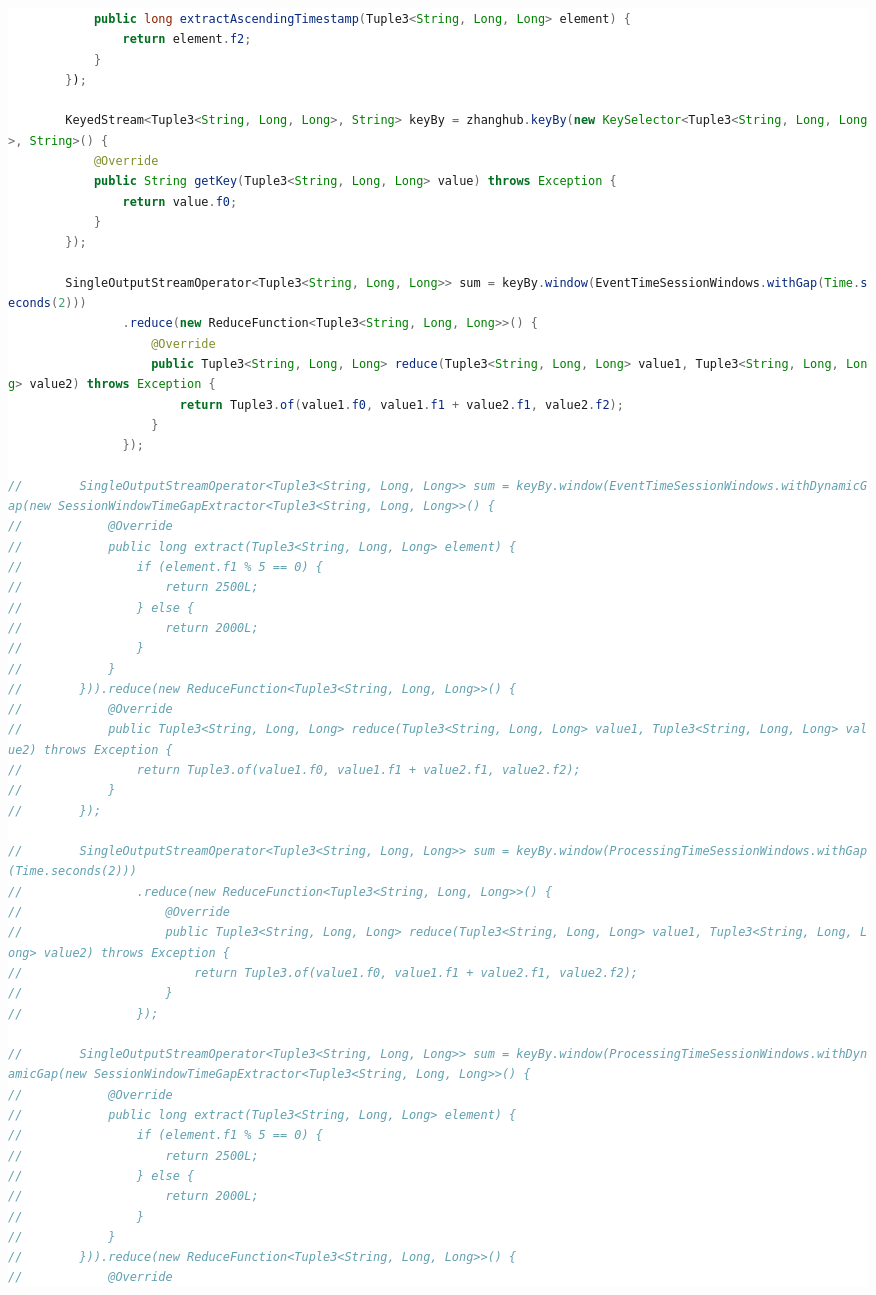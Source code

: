 ```java
            public long extractAscendingTimestamp(Tuple3<String, Long, Long> element) {
                return element.f2;
            }
        });

        KeyedStream<Tuple3<String, Long, Long>, String> keyBy = zhanghub.keyBy(new KeySelector<Tuple3<String, Long, Long>, String>() {
            @Override
            public String getKey(Tuple3<String, Long, Long> value) throws Exception {
                return value.f0;
            }
        });

        SingleOutputStreamOperator<Tuple3<String, Long, Long>> sum = keyBy.window(EventTimeSessionWindows.withGap(Time.seconds(2)))
                .reduce(new ReduceFunction<Tuple3<String, Long, Long>>() {
                    @Override
                    public Tuple3<String, Long, Long> reduce(Tuple3<String, Long, Long> value1, Tuple3<String, Long, Long> value2) throws Exception {
                        return Tuple3.of(value1.f0, value1.f1 + value2.f1, value2.f2);
                    }
                });

//        SingleOutputStreamOperator<Tuple3<String, Long, Long>> sum = keyBy.window(EventTimeSessionWindows.withDynamicGap(new SessionWindowTimeGapExtractor<Tuple3<String, Long, Long>>() {
//            @Override
//            public long extract(Tuple3<String, Long, Long> element) {
//                if (element.f1 % 5 == 0) {
//                    return 2500L;
//                } else {
//                    return 2000L;
//                }
//            }
//        })).reduce(new ReduceFunction<Tuple3<String, Long, Long>>() {
//            @Override
//            public Tuple3<String, Long, Long> reduce(Tuple3<String, Long, Long> value1, Tuple3<String, Long, Long> value2) throws Exception {
//                return Tuple3.of(value1.f0, value1.f1 + value2.f1, value2.f2);
//            }
//        });

//        SingleOutputStreamOperator<Tuple3<String, Long, Long>> sum = keyBy.window(ProcessingTimeSessionWindows.withGap(Time.seconds(2)))
//                .reduce(new ReduceFunction<Tuple3<String, Long, Long>>() {
//                    @Override
//                    public Tuple3<String, Long, Long> reduce(Tuple3<String, Long, Long> value1, Tuple3<String, Long, Long> value2) throws Exception {
//                        return Tuple3.of(value1.f0, value1.f1 + value2.f1, value2.f2);
//                    }
//                });

//        SingleOutputStreamOperator<Tuple3<String, Long, Long>> sum = keyBy.window(ProcessingTimeSessionWindows.withDynamicGap(new SessionWindowTimeGapExtractor<Tuple3<String, Long, Long>>() {
//            @Override
//            public long extract(Tuple3<String, Long, Long> element) {
//                if (element.f1 % 5 == 0) {
//                    return 2500L;
//                } else {
//                    return 2000L;
//                }
//            }
//        })).reduce(new ReduceFunction<Tuple3<String, Long, Long>>() {
//            @Override
```